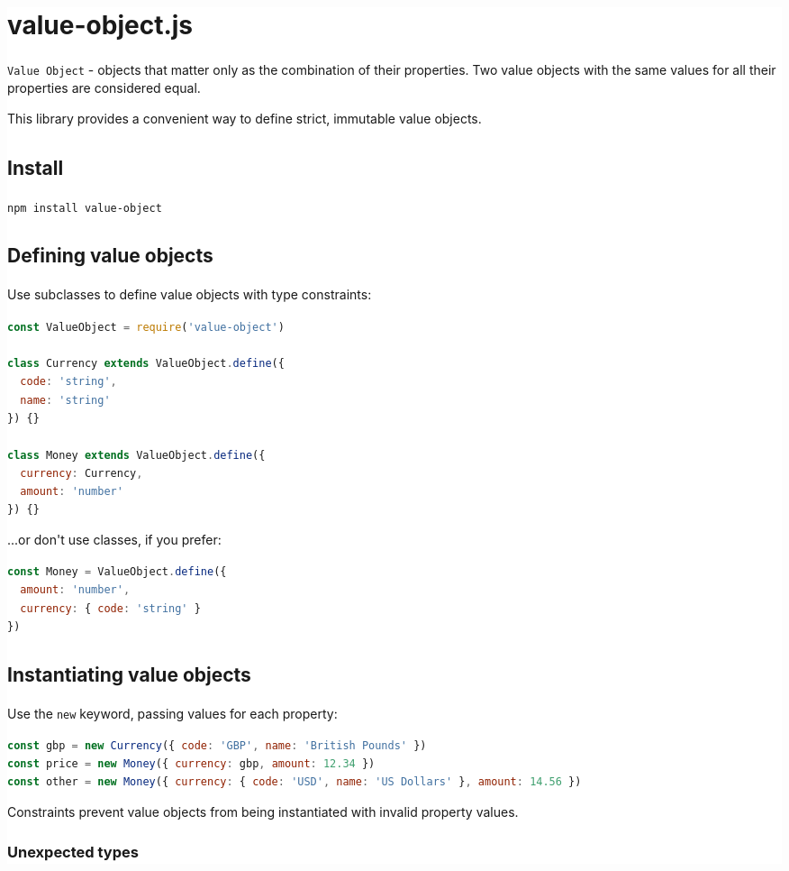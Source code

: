 # value-object.js

`Value Object` - objects that matter only as the combination of their
properties. Two value objects with the same values for all their properties are
considered equal.

This library provides a convenient way to define strict, immutable value
objects.

## Install

    npm install value-object

## Defining value objects

Use subclasses to define value objects with type constraints:

```js
const ValueObject = require('value-object')

class Currency extends ValueObject.define({
  code: 'string',
  name: 'string'
}) {}

class Money extends ValueObject.define({
  currency: Currency,
  amount: 'number'
}) {}
```

...or don't use classes, if you prefer:

```js
const Money = ValueObject.define({
  amount: 'number',
  currency: { code: 'string' }
})
```

## Instantiating value objects

Use the `new` keyword, passing values for each property:

```js
const gbp = new Currency({ code: 'GBP', name: 'British Pounds' })
const price = new Money({ currency: gbp, amount: 12.34 })
const other = new Money({ currency: { code: 'USD', name: 'US Dollars' }, amount: 14.56 })
```

Constraints prevent value objects from being instantiated with invalid property
values.

### Unexpected types
